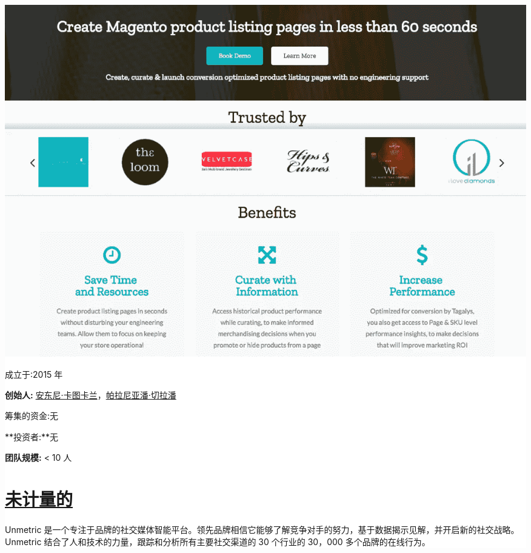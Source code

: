 ![](img/5c9e9871a13d8cfb7b0fb17c1c3a977a.png)

成立于:2015 年

**创始人:** [安东尼·卡图卡兰](https://www.linkedin.com/in/kattukaran/)，[帕拉尼亚潘·切拉潘](https://www.linkedin.com/in/palaniappanc/)

筹集的资金:无

**投资者:**无

**团队规模:** < 10 人

# [未计量的](https://unmetric.com/)

Unmetric 是一个专注于品牌的社交媒体智能平台。领先品牌相信它能够了解竞争对手的努力，基于数据揭示见解，并开启新的社交战略。Unmetric 结合了人和技术的力量，跟踪和分析所有主要社交渠道的 30 个行业的 30，000 多个品牌的在线行为。
